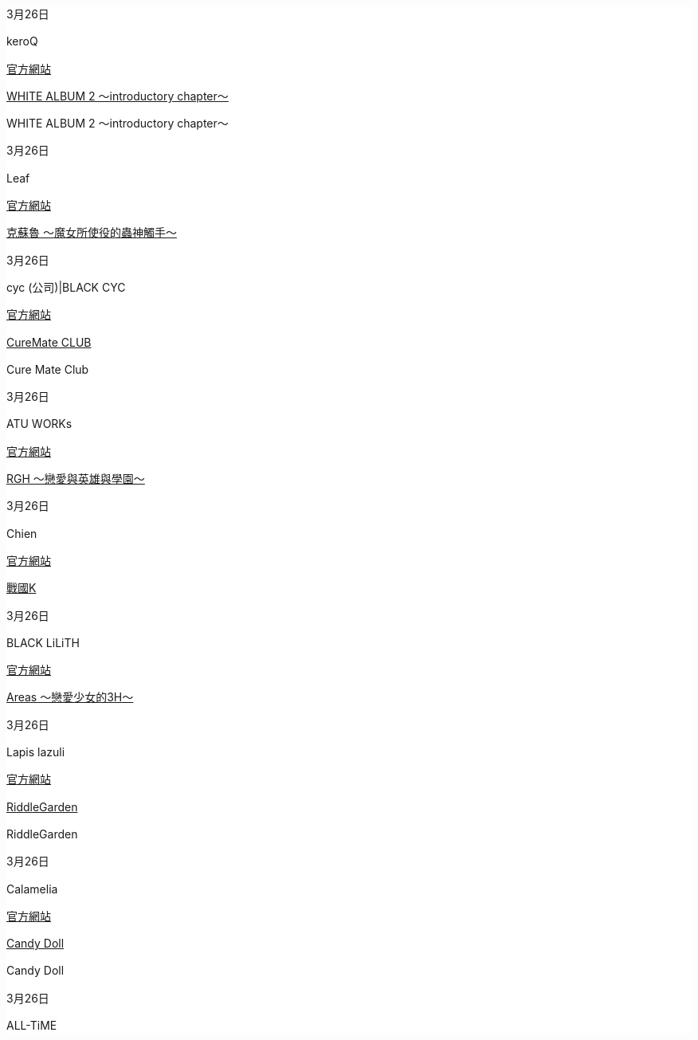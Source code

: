 <td><p>3月26日</p></td>
<td><p>keroQ</p></td>
<td><p><a href="http://www.keroq.co.jp/suba/index.html">官方網站</a></p></td>
</tr>
<tr class="odd">
<td><p><a href="https://zh.wikipedia.org/wiki/WHITE_ALBUM2" title="wikilink">WHITE ALBUM 2 ～introductory chapter～</a></p></td>
<td><p>WHITE ALBUM 2 ～introductory chapter～</p></td>
<td><p>3月26日</p></td>
<td><p>Leaf</p></td>
<td><p><a href="http://leaf.aquaplus.co.jp/product/wa2ic/index.html">官方網站</a></p></td>
</tr>
<tr class="even">
<td><p><a href="https://zh.wikipedia.org/wiki/克蘇魯_(遊戲)" title="wikilink">克蘇魯 ～魔女所使役的蟲神觸手～</a></p></td>
<td></td>
<td><p>3月26日</p></td>
<td><p>cyc (公司)|BLACK CYC</p></td>
<td><p><a href="http://www.cyc-soft.com/b-cyc-pro/cthulhu/cthulhu_top.html">官方網站</a></p></td>
</tr>
<tr class="odd">
<td><p><a href="https://zh.wikipedia.org/wiki/CureMate_CLUB" title="wikilink">CureMate CLUB</a></p></td>
<td><p>Cure Mate Club</p></td>
<td><p>3月26日</p></td>
<td><p>ATU WORKs</p></td>
<td><p><a href="http://www.atuworks.jp/p05cmclub/main.html">官方網站</a></p></td>
</tr>
<tr class="even">
<td><p><a href="https://zh.wikipedia.org/wiki/RGH_～戀愛與英雄與學園～" title="wikilink">RGH ～戀愛與英雄與學園～</a></p></td>
<td></td>
<td><p>3月26日</p></td>
<td><p>Chien</p></td>
<td><p><a href="http://www.chien.jp/chien6/top.html">官方網站</a></p></td>
</tr>
<tr class="odd">
<td><p><a href="https://zh.wikipedia.org/wiki/戰國K" title="wikilink">戰國K</a></p></td>
<td></td>
<td><p>3月26日</p></td>
<td><p>BLACK LiLiTH</p></td>
<td><p><a href="http://www.lilith-soft.com/black/product47.html">官方網站</a></p></td>
</tr>
<tr class="even">
<td><p><a href="https://zh.wikipedia.org/wiki/Areas_～戀愛少女的3H～" title="wikilink">Areas ～戀愛少女的3H～</a></p></td>
<td></td>
<td><p>3月26日</p></td>
<td><p>Lapis lazuli</p></td>
<td><p><a href="http://www.lapislazuli-soft.com/areas_3h/">官方網站</a></p></td>
</tr>
<tr class="odd">
<td><p><a href="https://zh.wikipedia.org/wiki/RiddleGarden" title="wikilink">RiddleGarden</a></p></td>
<td><p>RiddleGarden</p></td>
<td><p>3月26日</p></td>
<td><p>Calamelia</p></td>
<td><p><a href="http://www.calamelia.jp/product/riddle/index.html">官方網站</a></p></td>
</tr>
<tr class="even">
<td><p><a href="https://zh.wikipedia.org/wiki/Candy_Doll" title="wikilink">Candy Doll</a></p></td>
<td><p>Candy Doll</p></td>
<td><p>3月26日</p></td>
<td><p>ALL-TiME</p></td>